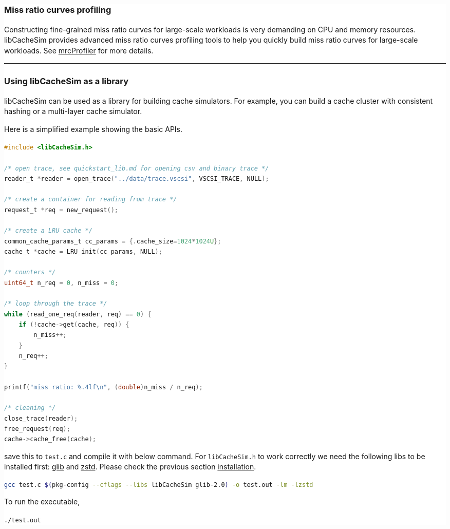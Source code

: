 
<a name="miss-ratio-curves-profiling"></a>
### Miss ratio curves profiling

Constructing fine-grained miss ratio curves for large-scale workloads is very demanding on CPU and memory resources. libCacheSim provides advanced miss ratio curves profiling tools to help you quickly build miss ratio curves for large-scale workloads. See [mrcProfiler](/doc/quickstart_mrcProfiler.md) for more details.



---

<a name="using-libcachesim-as-a-library"></a>
### Using libCacheSim as a library 
libCacheSim can be used as a library for building cache simulators. 
For example, you can build a cache cluster with consistent hashing or a multi-layer cache simulator.

Here is a simplified example showing the basic APIs. 
```c 
#include <libCacheSim.h>

/* open trace, see quickstart_lib.md for opening csv and binary trace */
reader_t *reader = open_trace("../data/trace.vscsi", VSCSI_TRACE, NULL);

/* create a container for reading from trace */
request_t *req = new_request();

/* create a LRU cache */
common_cache_params_t cc_params = {.cache_size=1024*1024U}; 
cache_t *cache = LRU_init(cc_params, NULL); 

/* counters */
uint64_t n_req = 0, n_miss = 0;

/* loop through the trace */
while (read_one_req(reader, req) == 0) {
    if (!cache->get(cache, req)) {
        n_miss++;
    }
    n_req++;
}

printf("miss ratio: %.4lf\n", (double)n_miss / n_req);

/* cleaning */
close_trace(reader);
free_request(req);
cache->cache_free(cache);
```

save this to `test.c` and compile it with below command. For `libCacheSim.h` to work correctly we need the following libs to be installed first: [glib](https://developer.gnome.org/glib/) and [zstd](https://github.com/facebook/zstd). Please check the previous section [installation](#install-dependency).
```bash
gcc test.c $(pkg-config --cflags --libs libCacheSim glib-2.0) -o test.out -lm -lzstd
```
To run the executable,
```bash
./test.out
```
